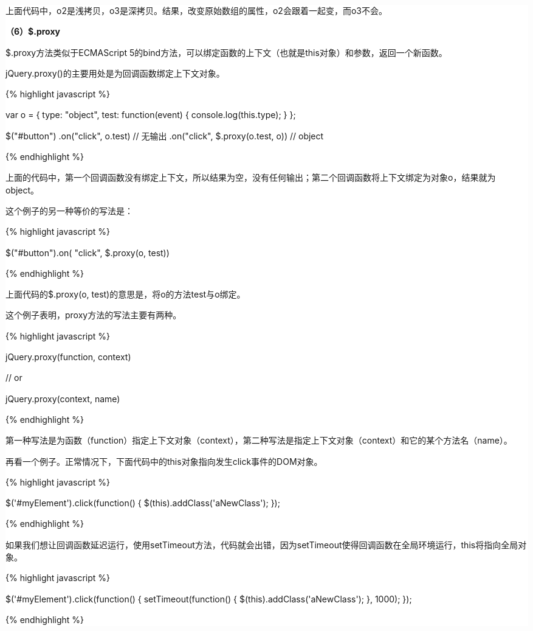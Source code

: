 上面代码中，o2是浅拷贝，o3是深拷贝。结果，改变原始数组的属性，o2会跟着一起变，而o3不会。

**（6）$.proxy**

$.proxy方法类似于ECMAScript 5的bind方法，可以绑定函数的上下文（也就是this对象）和参数，返回一个新函数。

jQuery.proxy()的主要用处是为回调函数绑定上下文对象。

{% highlight javascript %}

var o = {
	type: "object",
	test: function(event) {
		console.log(this.type);
	}
};

$("#button")
  .on("click", o.test) // 无输出
  .on("click", $.proxy(o.test, o)) // object

{% endhighlight %}

上面的代码中，第一个回调函数没有绑定上下文，所以结果为空，没有任何输出；第二个回调函数将上下文绑定为对象o，结果就为object。

这个例子的另一种等价的写法是：

{% highlight javascript %}

$("#button").on( "click", $.proxy(o, test)) 

{% endhighlight %}

上面代码的$.proxy(o, test)的意思是，将o的方法test与o绑定。

这个例子表明，proxy方法的写法主要有两种。

{% highlight javascript %}

jQuery.proxy(function, context)

// or

jQuery.proxy(context, name)

{% endhighlight %}

第一种写法是为函数（function）指定上下文对象（context），第二种写法是指定上下文对象（context）和它的某个方法名（name）。

再看一个例子。正常情况下，下面代码中的this对象指向发生click事件的DOM对象。

{% highlight javascript %}

$('#myElement').click(function() {
    $(this).addClass('aNewClass');
});

{% endhighlight %}

如果我们想让回调函数延迟运行，使用setTimeout方法，代码就会出错，因为setTimeout使得回调函数在全局环境运行，this将指向全局对象。

{% highlight javascript %}

$('#myElement').click(function() {
    setTimeout(function() {
        $(this).addClass('aNewClass');
    }, 1000);
});

{% endhighlight %}
